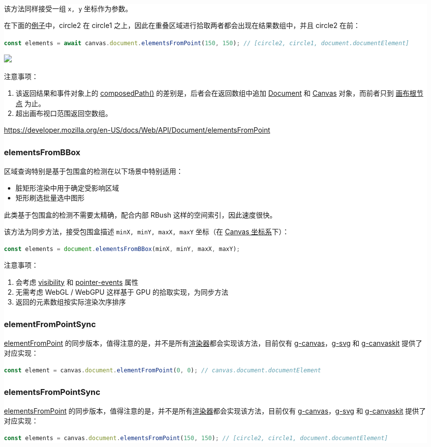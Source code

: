 该方法同样接受一组 `x, y` 坐标作为参数。

在下面的[例子](/zh/examples/canvas#element-from-point)中，circle2 在 circle1 之上，因此在重叠区域进行拾取两者都会出现在结果数组中，并且 circle2 在前：

```js
const elements = await canvas.document.elementsFromPoint(150, 150); // [circle2, circle1, document.documentElement]
```

<img src="https://gw.alipayobjects.com/mdn/rms_6ae20b/afts/img/A*LqlZSYwRBPoAAAAAAAAAAAAAARQnAQ" width="500px">

注意事项：

1. 该返回结果和事件对象上的 [composedPath()](/zh/docs/api/event#composedpath) 的差别是，后者会在返回数组中追加 [Document](/zh/docs/api/builtin-objects/document) 和 [Canvas](/zh/docs/api/canvas) 对象，而前者只到 [画布根节点](/zh/docs/api/canvas#getroot-group) 为止。
2. 超出画布视口范围返回空数组。

https://developer.mozilla.org/en-US/docs/Web/API/Document/elementsFromPoint

### elementsFromBBox

区域查询特别是基于包围盒的检测在以下场景中特别适用：

-   脏矩形渲染中用于确定受影响区域
-   矩形刷选批量选中图形

此类基于包围盒的检测不需要太精确，配合内部 RBush 这样的空间索引，因此速度很快。

该方法为同步方法，接受包围盒描述 `minX, minY, maxX, maxY` 坐标（在 [Canvas 坐标系](/zh/docs/api/canvas#canvas-1)下）：

```js
const elements = document.elementsFromBBox(minX, minY, maxX, maxY);
```

注意事项：

1. 会考虑 [visibility](/zh/docs/api/basic/display-object#visibility) 和 [pointer-events](/zh/docs/api/basic/display-object#pointerevents) 属性
2. 无需考虑 WebGL / WebGPU 这样基于 GPU 的拾取实现，为同步方法
3. 返回的元素数组按实际渲染次序排序

### elementFromPointSync

[elementFromPoint](/zh/docs/api/builtin-objects/document#elementfrompoint) 的同步版本，值得注意的是，并不是所有[渲染器](/zh/docs/api/renderer/renderer)都会实现该方法，目前仅有 [g-canvas](/zh/docs/api/renderer/canvas)，[g-svg](/zh/docs/api/renderer/svg) 和 [g-canvaskit](/zh/docs/api/renderer/canvaskit) 提供了对应实现：

```js
const element = canvas.document.elementFromPoint(0, 0); // canvas.document.documentElement
```

### elementsFromPointSync

[elementsFromPoint](/zh/docs/api/builtin-objects/document#elementsfrompoint) 的同步版本，值得注意的是，并不是所有[渲染器](/zh/docs/api/renderer/renderer)都会实现该方法，目前仅有 [g-canvas](/zh/docs/api/renderer/canvas)，[g-svg](/zh/docs/api/renderer/svg) 和 [g-canvaskit](/zh/docs/api/renderer/canvaskit) 提供了对应实现：

```js
const elements = canvas.document.elementsFromPoint(150, 150); // [circle2, circle1, document.documentElement]
```
